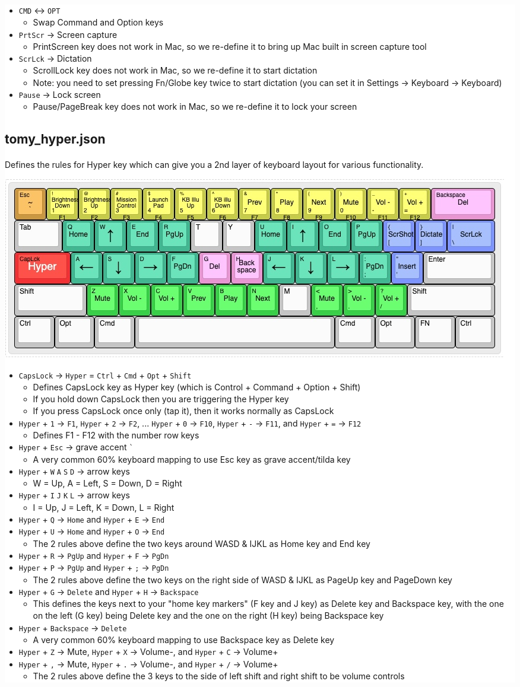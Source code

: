 - `CMD` <-> `OPT`
  - Swap Command and Option keys
- `PrtScr` -> Screen capture
  - PrintScreen key does not work in Mac, so we re-define it to bring up Mac built in screen capture tool
- `ScrLck` -> Dictation
  - ScrollLock key does not work in Mac, so we re-define it to start dictation
  - Note: you need to set pressing Fn/Globe key twice to start dictation (you can set it in Settings -> Keyboard -> Keyboard)
- `Pause` -> Lock screen
  - Pause/PageBreak key does not work in Mac, so we re-define it to lock your screen

## tomy_hyper.json
Defines the rules for Hyper key which can give you a 2nd layer of keyboard layout for various functionality.

![Hyper key layout](assets/keyboard-layout-editor-hyper-60.jpg)

- `CapsLock` -> `Hyper` = `Ctrl` + `Cmd` + `Opt` + `Shift`
	- Defines CapsLock key as Hyper key (which is Control + Command + Option + Shift)
	- If you hold down CapsLock then you are triggering the Hyper key
	- If you press CapsLock once only (tap it), then it works normally as CapsLock
- `Hyper` + `1` -> `F1`, `Hyper` + `2` -> `F2`, ... `Hyper` + `0` -> `F10`, `Hyper` + `-` -> `F11`, and `Hyper` + `=` -> `F12`
  - Defines F1 - F12 with the number row keys
- `Hyper` + `Esc` -> grave accent `` ` ``
  - A very common 60% keyboard mapping to use Esc key as grave accent/tilda key
- `Hyper` + `W` `A` `S` `D` -> arrow keys
  - W = Up, A = Left, S = Down, D = Right
- `Hyper` + `I` `J` `K` `L` -> arrow keys
  - I = Up, J = Left, K = Down, L = Right
- `Hyper` + `Q` -> `Home` and `Hyper` + `E` -> `End`
- `Hyper` + `U` -> `Home` and `Hyper` + `O` -> `End`
  - The 2 rules above define the two keys around WASD & IJKL as Home key and End key 
- `Hyper` + `R` -> `PgUp` and `Hyper` + `F` -> `PgDn`
- `Hyper` + `P` -> `PgUp` and `Hyper` + `;` -> `PgDn`
  - The 2 rules above define the two keys on the right side of WASD & IJKL as PageUp key and PageDown key
- `Hyper` + `G` -> `Delete` and `Hyper` + `H` -> `Backspace`
  - This defines the keys next to your "home key markers" (F key and J key) as Delete key and Backspace key, with the one on the left (G key) being Delete key and the one on the right (H key) being Backspace key
- `Hyper` + `Backspace` -> `Delete`
  - A very common 60% keyboard mapping to use Backspace key as Delete key
- `Hyper` + `Z` -> Mute, `Hyper` + `X` -> Volume-, and `Hyper` + `C` -> Volume+
- `Hyper` + `,` -> Mute, `Hyper` + `.` -> Volume-, and `Hyper` + `/` -> Volume+
  - The 2 rules above define the 3 keys to the side of left shift and right shift to be volume controls